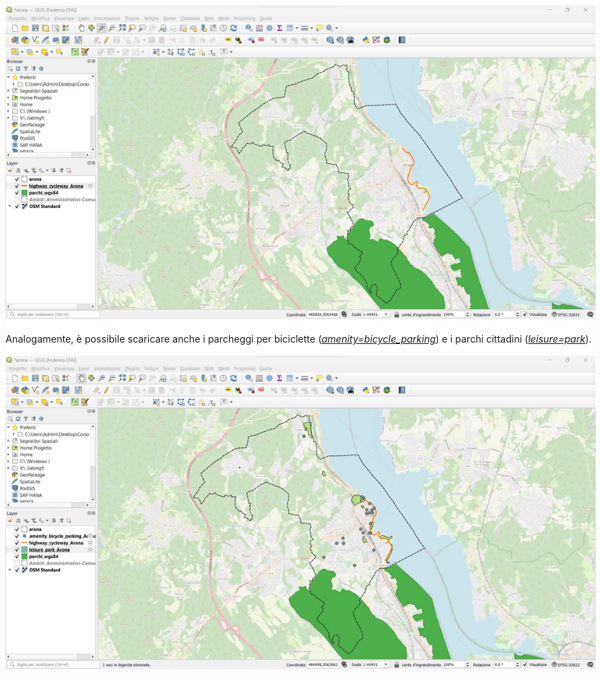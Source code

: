 ![Ciclabili OSM di Arona](./assets/img/intro-workshop/highway-cycleway-arona.jpg)

Analogamente, è possibile scaricare anche i parcheggi per biciclette ([*amenity=bicycle_parking*](https://wiki.openstreetmap.org/wiki/Tag:amenity%3Dbicycle_parking)) e i parchi cittadini ([*leisure=park*](https://wiki.openstreetmap.org/wiki/Tag:leisure%3Dpark)).

![Dati OpenStreetMap in QGIS](./assets/img/intro-workshop/dati-osm.jpg)
